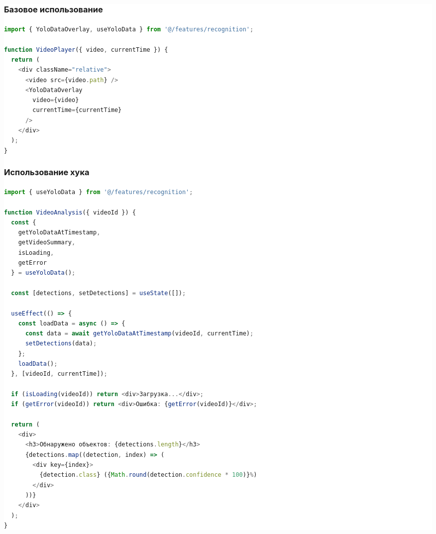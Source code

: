 ### Базовое использование

```typescript
import { YoloDataOverlay, useYoloData } from '@/features/recognition';

function VideoPlayer({ video, currentTime }) {
  return (
    <div className="relative">
      <video src={video.path} />
      <YoloDataOverlay
        video={video}
        currentTime={currentTime}
      />
    </div>
  );
}
```

### Использование хука

```typescript
import { useYoloData } from '@/features/recognition';

function VideoAnalysis({ videoId }) {
  const {
    getYoloDataAtTimestamp,
    getVideoSummary,
    isLoading,
    getError
  } = useYoloData();

  const [detections, setDetections] = useState([]);

  useEffect(() => {
    const loadData = async () => {
      const data = await getYoloDataAtTimestamp(videoId, currentTime);
      setDetections(data);
    };
    loadData();
  }, [videoId, currentTime]);

  if (isLoading(videoId)) return <div>Загрузка...</div>;
  if (getError(videoId)) return <div>Ошибка: {getError(videoId)}</div>;

  return (
    <div>
      <h3>Обнаружено объектов: {detections.length}</h3>
      {detections.map((detection, index) => (
        <div key={index}>
          {detection.class} ({Math.round(detection.confidence * 100)}%)
        </div>
      ))}
    </div>
  );
}
```

